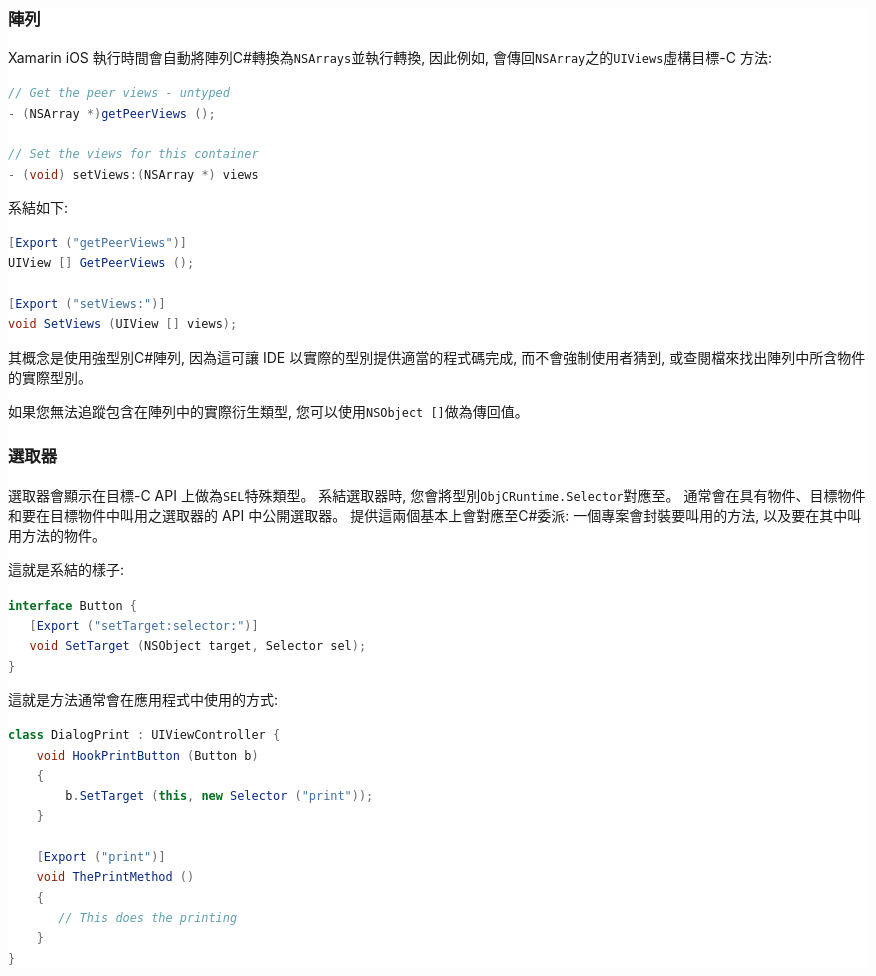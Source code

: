 <a name="Arrays" />

### <a name="arrays"></a>陣列

Xamarin iOS 執行時間會自動將陣列C#轉換為`NSArrays`並執行轉換, 因此例如, 會傳回`NSArray`之的`UIViews`虛構目標-C 方法:

```csharp
// Get the peer views - untyped
- (NSArray *)getPeerViews ();

// Set the views for this container
- (void) setViews:(NSArray *) views
```

系結如下:

```csharp
[Export ("getPeerViews")]
UIView [] GetPeerViews ();

[Export ("setViews:")]
void SetViews (UIView [] views);
```

其概念是使用強型別C#陣列, 因為這可讓 IDE 以實際的型別提供適當的程式碼完成, 而不會強制使用者猜到, 或查閱檔來找出陣列中所含物件的實際型別。

如果您無法追蹤包含在陣列中的實際衍生類型, 您可以使用`NSObject []`做為傳回值。

<a name="Selectors" />

### <a name="selectors"></a>選取器

選取器會顯示在目標-C API 上做為`SEL`特殊類型。 系結選取器時, 您會將型別`ObjCRuntime.Selector`對應至。  通常會在具有物件、目標物件和要在目標物件中叫用之選取器的 API 中公開選取器。 提供這兩個基本上會對應至C#委派: 一個專案會封裝要叫用的方法, 以及要在其中叫用方法的物件。

這就是系結的樣子:

```csharp
interface Button {
   [Export ("setTarget:selector:")]
   void SetTarget (NSObject target, Selector sel);
}
```

這就是方法通常會在應用程式中使用的方式:

```csharp
class DialogPrint : UIViewController {
    void HookPrintButton (Button b)
    {
        b.SetTarget (this, new Selector ("print"));
    }

    [Export ("print")]
    void ThePrintMethod ()
    {
       // This does the printing
    }
}
```
